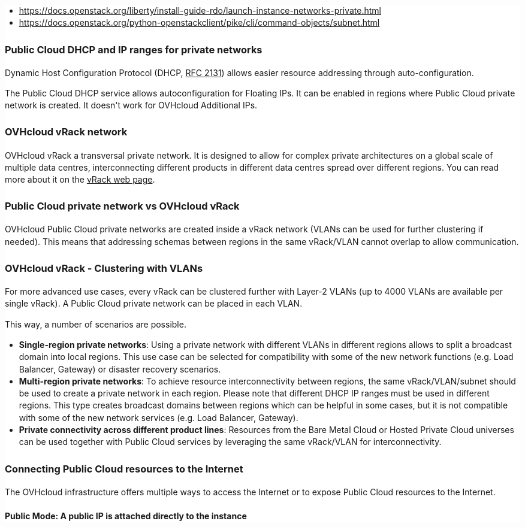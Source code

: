 - <https://docs.openstack.org/liberty/install-guide-rdo/launch-instance-networks-private.html>
- <https://docs.openstack.org/python-openstackclient/pike/cli/command-objects/subnet.html>


### Public Cloud DHCP and IP ranges for private networks

Dynamic Host Configuration Protocol (DHCP, [RFC 2131](https://datatracker.ietf.org/doc/html/rfc2131)) allows easier resource addressing through auto-configuration.

The Public Cloud DHCP service allows autoconfiguration for Floating IPs. It can be enabled in regions where Public Cloud private network is created. It doesn't work for OVHcloud Additional IPs.

### OVHcloud vRack network

OVHcloud vRack a transversal private network. It is designed to allow for complex private architectures on a global scale of multiple data centres, interconnecting different products in different data centres spread over different regions. You can read more about it on the [vRack web page](https://www.ovh.com.au/solutions/vrack/).

### Public Cloud private network vs OVHcloud vRack

OVHcloud Public Cloud private networks are created inside a vRack network (VLANs can be used for further clustering if needed). This means that addressing schemas between regions in the same vRack/VLAN cannot overlap to allow communication.

### OVHcloud vRack - Clustering with VLANs <a name="vlancluster"></a>

For more advanced use cases, every vRack can be clustered further with Layer-2 VLANs (up to 4000 VLANs are available per single vRack). A Public Cloud private network can be placed in each VLAN.

This way, a number of scenarios are possible.

- **Single-region private networks**: Using a private network with different VLANs in different regions allows to split a broadcast domain into local regions. This use case can be selected for compatibility with some of the new network functions (e.g. Load Balancer, Gateway) or disaster recovery scenarios.
- **Multi-region private networks**: To achieve resource interconnectivity between regions, the same vRack/VLAN/subnet should be used to create a private network in each region. Please note that different DHCP IP ranges must be used in different regions. This type creates broadcast domains between regions which can be helpful in some cases, but it is not compatible with some of the new network services (e.g. Load Balancer, Gateway).
- **Private connectivity across different product lines**: Resources from the Bare Metal Cloud or Hosted Private Cloud universes can be used together with Public Cloud services by leveraging the same vRack/VLAN for interconnectivity.

### Connecting Public Cloud resources to the Internet

The OVHcloud infrastructure offers multiple ways to access the Internet or to expose Public Cloud resources to the Internet.

#### Public Mode: A public IP is attached directly to the instance <a name="publicmode"></a>
